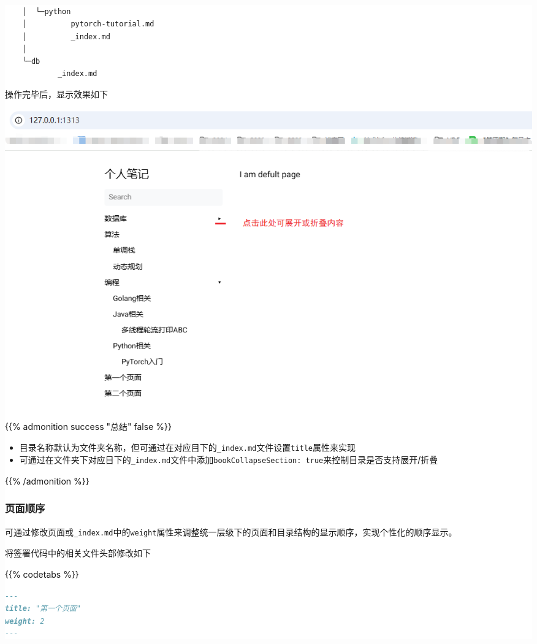 ```bash
    │  └─python
    │          pytorch-tutorial.md
    │          _index.md
    │
    └─db
            _index.md
```

操作完毕后，显示效果如下

 ![具有多层级结构的菜单](/blog_img/hugo/using-hugo-to-show-document-like-gitbook/hugo-book-with-multiple-menu-level.png "具有多层级结构的菜单")

{{% admonition success "总结" false %}}

* 目录名称默认为文件夹名称，但可通过在对应目下的`_index.md`文件设置`title`属性来实现
* 可通过在文件夹下对应目下的`_index.md`文件中添加`bookCollapseSection: true`来控制目录是否支持展开/折叠

{{% /admonition %}}

### 页面顺序

可通过修改页面或`_index.md`中的`weight`属性来调整统一层级下的页面和目录结构的显示顺序，实现个性化的顺序显示。

将签署代码中的相关文件头部修改如下

{{% codetabs %}}  

  ```bash::index1.md
---
title: "第一个页面"
weight: 2
---
  ```
